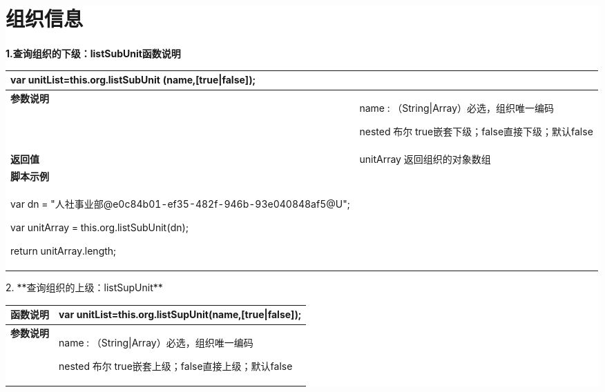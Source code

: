 # 组织信息

 **1.查询组织的下级：listSubUnit函数说明**

<table>
  <thead>
    <tr>
      <th style="text-align:left">var unitList=this.org.listSubUnit (name,[true|false]);</th>
      <th style="text-align:left"></th>
    </tr>
  </thead>
  <tbody>
    <tr>
      <td style="text-align:left"><b>&#x53C2;&#x6570;&#x8BF4;&#x660E;</b>
      </td>
      <td style="text-align:left">
        <p>name : &#xFF08;String|Array&#xFF09;&#x5FC5;&#x9009;&#xFF0C;&#x7EC4;&#x7EC7;&#x552F;&#x4E00;&#x7F16;&#x7801;</p>
        <p>nested &#x5E03;&#x5C14; true&#x5D4C;&#x5957;&#x4E0B;&#x7EA7;&#xFF1B;false&#x76F4;&#x63A5;&#x4E0B;&#x7EA7;&#xFF1B;&#x9ED8;&#x8BA4;false</p>
      </td>
    </tr>
    <tr>
      <td style="text-align:left"><b>&#x8FD4;&#x56DE;&#x503C;</b>
      </td>
      <td style="text-align:left">unitArray &#x8FD4;&#x56DE;&#x7EC4;&#x7EC7;&#x7684;&#x5BF9;&#x8C61;&#x6570;&#x7EC4;</td>
    </tr>
    <tr>
      <td style="text-align:left"><b>&#x811A;&#x672C;&#x793A;&#x4F8B;</b>
      </td>
      <td style="text-align:left"></td>
    </tr>
    <tr>
      <td style="text-align:left">
        <p>var dn = &quot;&#x4EBA;&#x793E;&#x4E8B;&#x4E1A;&#x90E8;@e0c84b01-ef35-482f-946b-93e040848af5@U&quot;;</p>
        <p>var unitArray = this.org.listSubUnit(dn);</p>
        <p>return unitArray.length;</p>
      </td>
      <td style="text-align:left"></td>
    </tr>
  </tbody>
</table>
2.  **查询组织的上级：listSupUnit**

<table>
  <thead>
    <tr>
      <th style="text-align:left"><b>&#x51FD;&#x6570;&#x8BF4;&#x660E;</b>
      </th>
      <th style="text-align:left">var unitList=this.org.listSupUnit(name,[true|false]);</th>
    </tr>
  </thead>
  <tbody>
    <tr>
      <td style="text-align:left"><b>&#x53C2;&#x6570;&#x8BF4;&#x660E;</b>
      </td>
      <td style="text-align:left">
        <p>name : &#xFF08;String|Array&#xFF09;&#x5FC5;&#x9009;&#xFF0C;&#x7EC4;&#x7EC7;&#x552F;&#x4E00;&#x7F16;&#x7801;</p>
        <p>nested &#x5E03;&#x5C14; true&#x5D4C;&#x5957;&#x4E0A;&#x7EA7;&#xFF1B;false&#x76F4;&#x63A5;&#x4E0A;&#x7EA7;&#xFF1B;&#x9ED8;&#x8BA4;false</p>